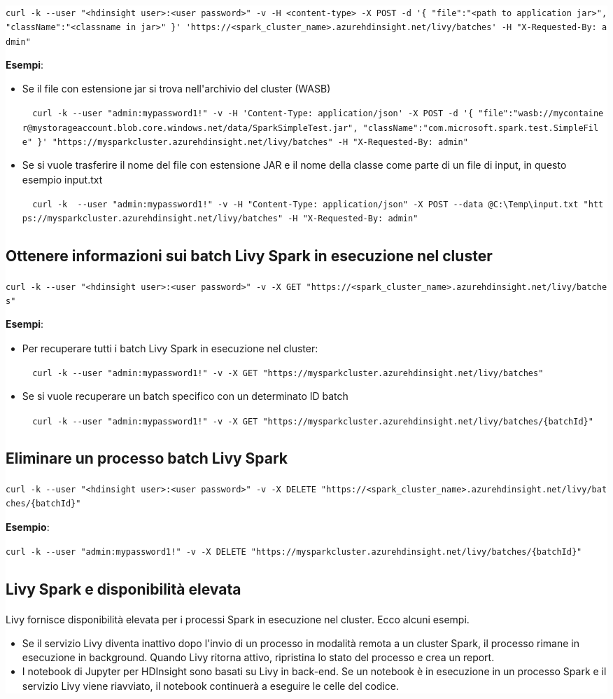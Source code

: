     curl -k --user "<hdinsight user>:<user password>" -v -H <content-type> -X POST -d '{ "file":"<path to application jar>", "className":"<classname in jar>" }' 'https://<spark_cluster_name>.azurehdinsight.net/livy/batches' -H "X-Requested-By: admin"

**Esempi**:

* Se il file con estensione jar si trova nell'archivio del cluster (WASB)
  
        curl -k --user "admin:mypassword1!" -v -H 'Content-Type: application/json' -X POST -d '{ "file":"wasb://mycontainer@mystorageaccount.blob.core.windows.net/data/SparkSimpleTest.jar", "className":"com.microsoft.spark.test.SimpleFile" }' "https://mysparkcluster.azurehdinsight.net/livy/batches" -H "X-Requested-By: admin"
* Se si vuole trasferire il nome del file con estensione JAR e il nome della classe come parte di un file di input, in questo esempio input.txt
  
        curl -k  --user "admin:mypassword1!" -v -H "Content-Type: application/json" -X POST --data @C:\Temp\input.txt "https://mysparkcluster.azurehdinsight.net/livy/batches" -H "X-Requested-By: admin"

## <a name="get-information-on-livy-spark-batches-running-on-the-cluster"></a>Ottenere informazioni sui batch Livy Spark in esecuzione nel cluster
    curl -k --user "<hdinsight user>:<user password>" -v -X GET "https://<spark_cluster_name>.azurehdinsight.net/livy/batches"

**Esempi**:

* Per recuperare tutti i batch Livy Spark in esecuzione nel cluster:
  
        curl -k --user "admin:mypassword1!" -v -X GET "https://mysparkcluster.azurehdinsight.net/livy/batches" 
* Se si vuole recuperare un batch specifico con un determinato ID batch
  
        curl -k --user "admin:mypassword1!" -v -X GET "https://mysparkcluster.azurehdinsight.net/livy/batches/{batchId}"

## <a name="delete-a-livy-spark-batch-job"></a>Eliminare un processo batch Livy Spark
    curl -k --user "<hdinsight user>:<user password>" -v -X DELETE "https://<spark_cluster_name>.azurehdinsight.net/livy/batches/{batchId}"

**Esempio**:

    curl -k --user "admin:mypassword1!" -v -X DELETE "https://mysparkcluster.azurehdinsight.net/livy/batches/{batchId}"

## <a name="livy-spark-and-high-availability"></a>Livy Spark e disponibilità elevata
Livy fornisce disponibilità elevata per i processi Spark in esecuzione nel cluster. Ecco alcuni esempi.

* Se il servizio Livy diventa inattivo dopo l'invio di un processo in modalità remota a un cluster Spark, il processo rimane in esecuzione in background. Quando Livy ritorna attivo, ripristina lo stato del processo e crea un report.
* I notebook di Jupyter per HDInsight sono basati su Livy in back-end. Se un notebook è in esecuzione in un processo Spark e il servizio Livy viene riavviato, il notebook continuerà a eseguire le celle del codice. 
